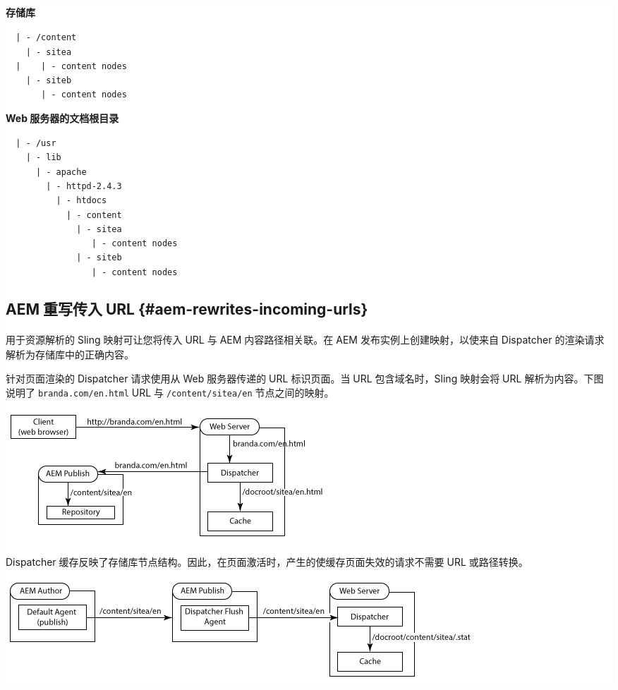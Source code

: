   **存储库**

```
  | - /content  
    | - sitea  
  |    | - content nodes
    | - siteb  
       | - content nodes
```

**Web 服务器的文档根目录**

```
  | - /usr  
    | - lib  
      | - apache  
        | - httpd-2.4.3  
          | - htdocs  
            | - content  
              | - sitea  
                 | - content nodes 
              | - siteb  
                 | - content nodes
```

## AEM 重写传入 URL {#aem-rewrites-incoming-urls}

用于资源解析的 Sling 映射可让您将传入 URL 与 AEM 内容路径相关联。在 AEM 发布实例上创建映射，以使来自 Dispatcher 的渲染请求解析为存储库中的正确内容。

针对页面渲染的 Dispatcher 请求使用从 Web 服务器传递的 URL 标识页面。当 URL 包含域名时，Sling 映射会将 URL 解析为内容。下图说明了 `branda.com/en.html` URL 与 `/content/sitea/en` 节点之间的映射。

![](assets/chlimage_1-10.png)

Dispatcher 缓存反映了存储库节点结构。因此，在页面激活时，产生的使缓存页面失效的请求不需要 URL 或路径转换。

![](assets/chlimage_1-11.png)
